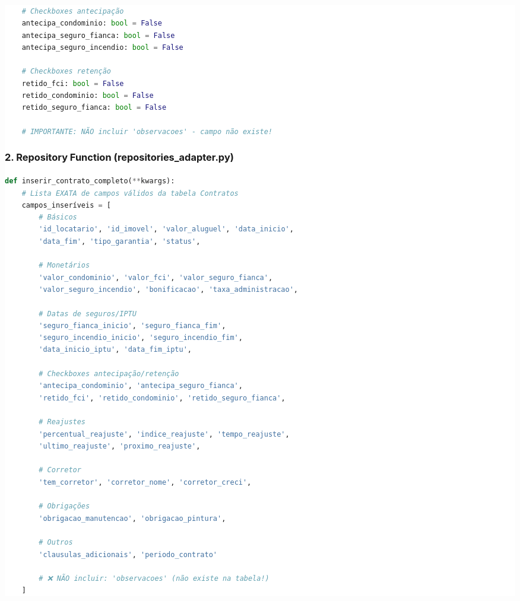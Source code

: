 ```python
    # Checkboxes antecipação
    antecipa_condominio: bool = False
    antecipa_seguro_fianca: bool = False
    antecipa_seguro_incendio: bool = False
    
    # Checkboxes retenção  
    retido_fci: bool = False
    retido_condominio: bool = False
    retido_seguro_fianca: bool = False
    
    # IMPORTANTE: NÃO incluir 'observacoes' - campo não existe!
```

### **2. Repository Function (repositories_adapter.py)**
```python
def inserir_contrato_completo(**kwargs):
    # Lista EXATA de campos válidos da tabela Contratos
    campos_inseríveis = [
        # Básicos
        'id_locatario', 'id_imovel', 'valor_aluguel', 'data_inicio', 
        'data_fim', 'tipo_garantia', 'status',
        
        # Monetários
        'valor_condominio', 'valor_fci', 'valor_seguro_fianca',
        'valor_seguro_incendio', 'bonificacao', 'taxa_administracao',
        
        # Datas de seguros/IPTU
        'seguro_fianca_inicio', 'seguro_fianca_fim',
        'seguro_incendio_inicio', 'seguro_incendio_fim', 
        'data_inicio_iptu', 'data_fim_iptu',
        
        # Checkboxes antecipação/retenção
        'antecipa_condominio', 'antecipa_seguro_fianca',
        'retido_fci', 'retido_condominio', 'retido_seguro_fianca',
        
        # Reajustes
        'percentual_reajuste', 'indice_reajuste', 'tempo_reajuste',
        'ultimo_reajuste', 'proximo_reajuste',
        
        # Corretor
        'tem_corretor', 'corretor_nome', 'corretor_creci',
        
        # Obrigações
        'obrigacao_manutencao', 'obrigacao_pintura',
        
        # Outros
        'clausulas_adicionais', 'periodo_contrato'
        
        # ❌ NÃO incluir: 'observacoes' (não existe na tabela!)
    ]
```

